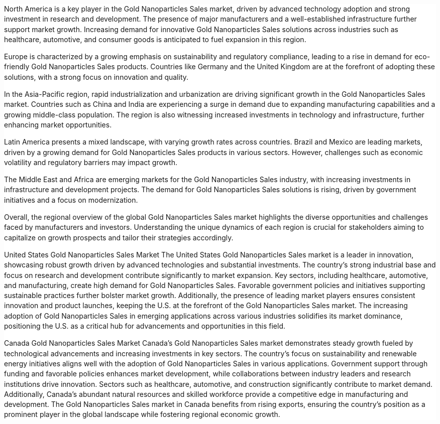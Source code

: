 North America is a key player in the Gold Nanoparticles Sales market, driven by advanced technology adoption and strong investment in research and development. The presence of major manufacturers and a well-established infrastructure further support market growth. Increasing demand for innovative Gold Nanoparticles Sales solutions across industries such as healthcare, automotive, and consumer goods is anticipated to fuel expansion in this region.

Europe is characterized by a growing emphasis on sustainability and regulatory compliance, leading to a rise in demand for eco-friendly Gold Nanoparticles Sales products. Countries like Germany and the United Kingdom are at the forefront of adopting these solutions, with a strong focus on innovation and quality.

In the Asia-Pacific region, rapid industrialization and urbanization are driving significant growth in the Gold Nanoparticles Sales market. Countries such as China and India are experiencing a surge in demand due to expanding manufacturing capabilities and a growing middle-class population. The region is also witnessing increased investments in technology and infrastructure, further enhancing market opportunities.

Latin America presents a mixed landscape, with varying growth rates across countries. Brazil and Mexico are leading markets, driven by a growing demand for Gold Nanoparticles Sales products in various sectors. However, challenges such as economic volatility and regulatory barriers may impact growth.

The Middle East and Africa are emerging markets for the Gold Nanoparticles Sales industry, with increasing investments in infrastructure and development projects. The demand for Gold Nanoparticles Sales solutions is rising, driven by government initiatives and a focus on modernization.

Overall, the regional overview of the global Gold Nanoparticles Sales market highlights the diverse opportunities and challenges faced by manufacturers and investors. Understanding the unique dynamics of each region is crucial for stakeholders aiming to capitalize on growth prospects and tailor their strategies accordingly.

United States Gold Nanoparticles Sales Market
The United States Gold Nanoparticles Sales market is a leader in innovation, showcasing robust growth driven by advanced technologies and substantial investments. The country’s strong industrial base and focus on research and development contribute significantly to market expansion. Key sectors, including healthcare, automotive, and manufacturing, create high demand for Gold Nanoparticles Sales. Favorable government policies and initiatives supporting sustainable practices further bolster market growth. Additionally, the presence of leading market players ensures consistent innovation and product launches, keeping the U.S. at the forefront of the Gold Nanoparticles Sales market. The increasing adoption of Gold Nanoparticles Sales in emerging applications across various industries solidifies its market dominance, positioning the U.S. as a critical hub for advancements and opportunities in this field.

Canada Gold Nanoparticles Sales Market
Canada’s Gold Nanoparticles Sales market demonstrates steady growth fueled by technological advancements and increasing investments in key sectors. The country’s focus on sustainability and renewable energy initiatives aligns well with the adoption of Gold Nanoparticles Sales in various applications. Government support through funding and favorable policies enhances market development, while collaborations between industry leaders and research institutions drive innovation. Sectors such as healthcare, automotive, and construction significantly contribute to market demand. Additionally, Canada’s abundant natural resources and skilled workforce provide a competitive edge in manufacturing and development. The Gold Nanoparticles Sales market in Canada benefits from rising exports, ensuring the country’s position as a prominent player in the global landscape while fostering regional economic growth.

